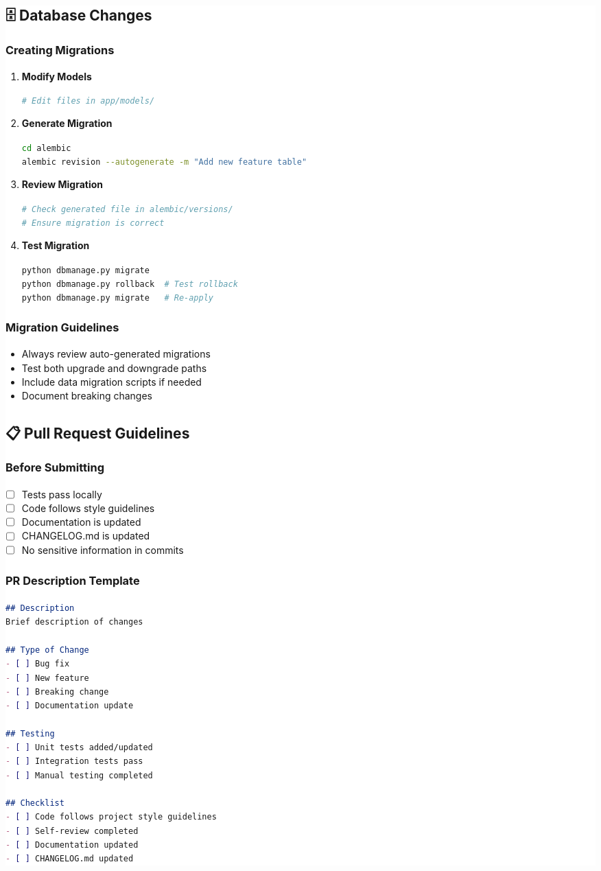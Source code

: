 ## 🗄️ Database Changes

### Creating Migrations
1. **Modify Models**
   ```python
   # Edit files in app/models/
   ```

2. **Generate Migration**
   ```bash
   cd alembic
   alembic revision --autogenerate -m "Add new feature table"
   ```

3. **Review Migration**
   ```bash
   # Check generated file in alembic/versions/
   # Ensure migration is correct
   ```

4. **Test Migration**
   ```bash
   python dbmanage.py migrate
   python dbmanage.py rollback  # Test rollback
   python dbmanage.py migrate   # Re-apply
   ```

### Migration Guidelines
- Always review auto-generated migrations
- Test both upgrade and downgrade paths
- Include data migration scripts if needed
- Document breaking changes

## 📋 Pull Request Guidelines

### Before Submitting
- [ ] Tests pass locally
- [ ] Code follows style guidelines
- [ ] Documentation is updated
- [ ] CHANGELOG.md is updated
- [ ] No sensitive information in commits

### PR Description Template
```markdown
## Description
Brief description of changes

## Type of Change
- [ ] Bug fix
- [ ] New feature
- [ ] Breaking change
- [ ] Documentation update

## Testing
- [ ] Unit tests added/updated
- [ ] Integration tests pass
- [ ] Manual testing completed

## Checklist
- [ ] Code follows project style guidelines
- [ ] Self-review completed
- [ ] Documentation updated
- [ ] CHANGELOG.md updated
```
